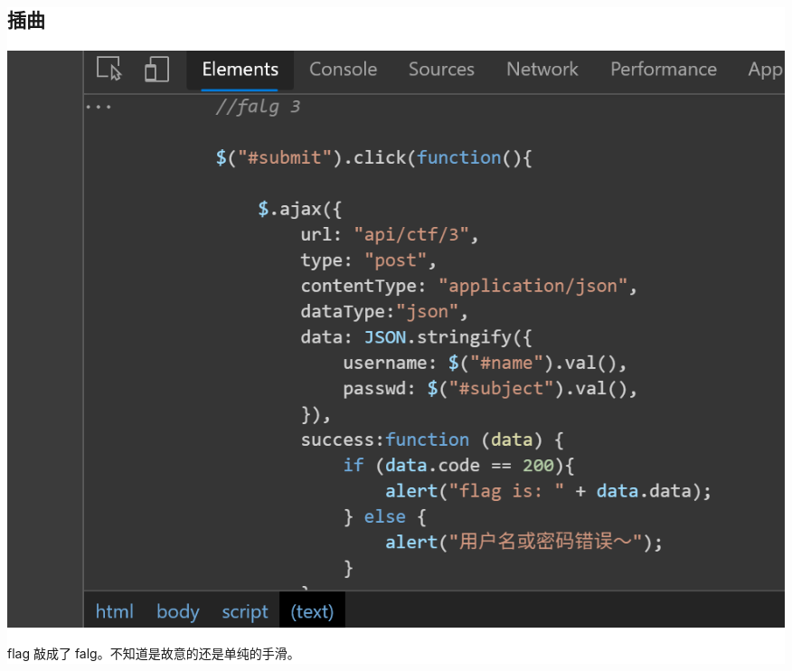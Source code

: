 ## 插曲

[![](image/2020-10-24-bilibili-ctf/2020-10-25_16-48-13.png)](image/2020-10-24-bilibili-ctf/2020-10-25_16-48-13.png)

flag 敲成了 falg。不知道是故意的还是单纯的手滑。
